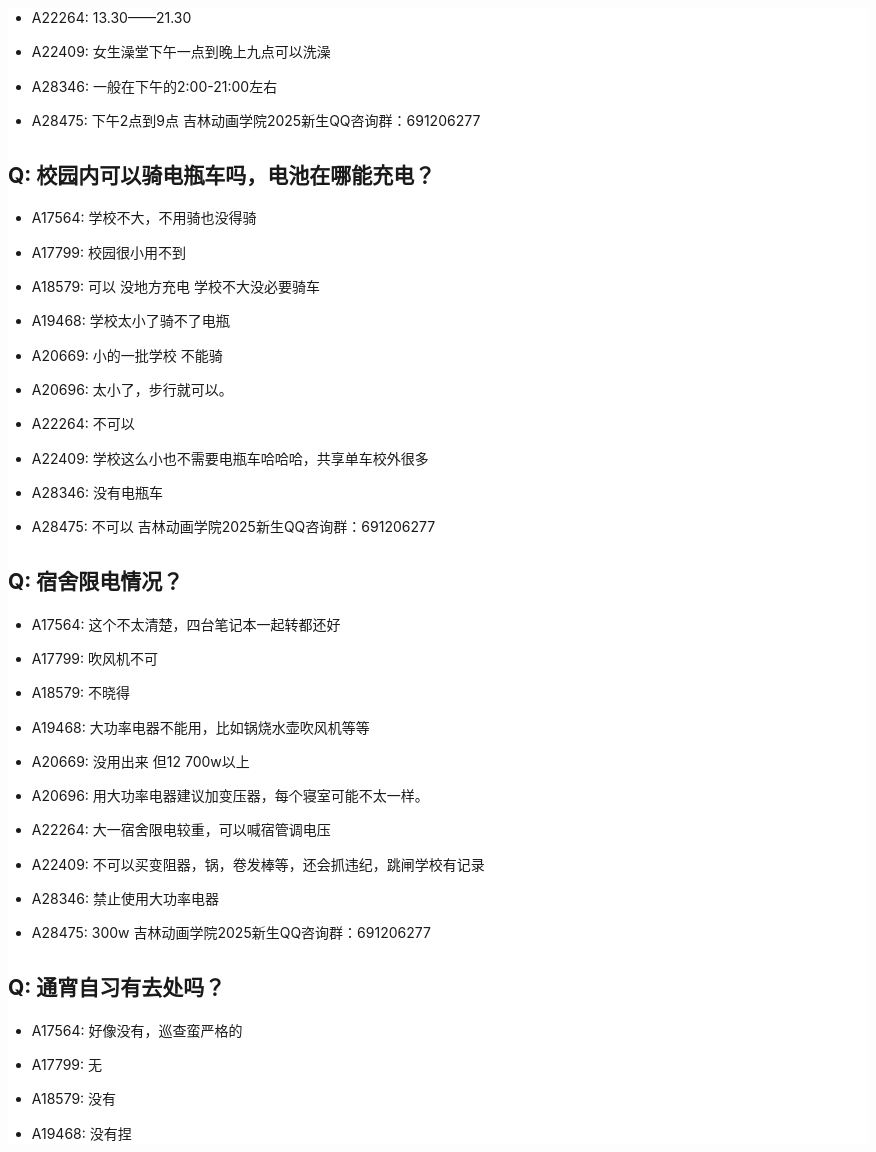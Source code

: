 - A22264: 13.30——21.30

- A22409: 女生澡堂下午一点到晚上九点可以洗澡

- A28346: 一般在下午的2:00-21:00左右

- A28475: 下午2点到9点 吉林动画学院2025新生QQ咨询群：691206277

## Q: 校园内可以骑电瓶车吗，电池在哪能充电？

- A17564: 学校不大，不用骑也没得骑

- A17799: 校园很小用不到

- A18579: 可以 没地方充电 学校不大没必要骑车

- A19468: 学校太小了骑不了电瓶

- A20669: 小的一批学校 不能骑

- A20696: 太小了，步行就可以。

- A22264: 不可以

- A22409: 学校这么小也不需要电瓶车哈哈哈，共享单车校外很多

- A28346: 没有电瓶车

- A28475: 不可以   吉林动画学院2025新生QQ咨询群：691206277

## Q: 宿舍限电情况？

- A17564: 这个不太清楚，四台笔记本一起转都还好

- A17799: 吹风机不可

- A18579: 不晓得

- A19468: 大功率电器不能用，比如锅烧水壶吹风机等等

- A20669: 没用出来 但12 700w以上

- A20696: 用大功率电器建议加变压器，每个寝室可能不太一样。

- A22264: 大一宿舍限电较重，可以喊宿管调电压

- A22409: 不可以买变阻器，锅，卷发棒等，还会抓违纪，跳闸学校有记录

- A28346: 禁止使用大功率电器

- A28475: 300w 吉林动画学院2025新生QQ咨询群：691206277

## Q: 通宵自习有去处吗？

- A17564: 好像没有，巡查蛮严格的

- A17799: 无

- A18579: 没有

- A19468: 没有捏
